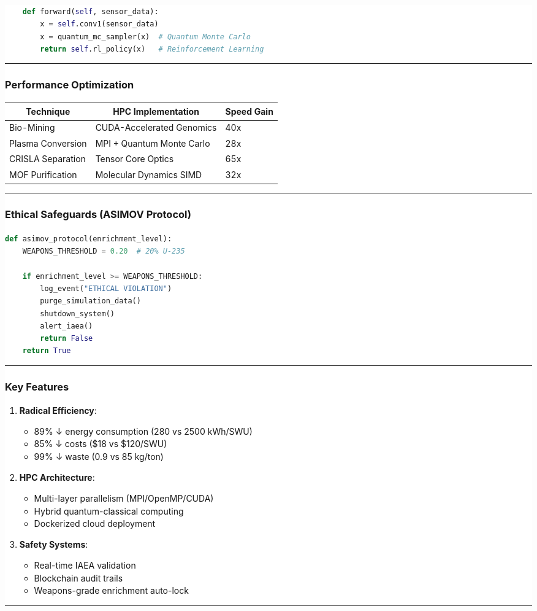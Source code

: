 ```python
    def forward(self, sensor_data):
        x = self.conv1(sensor_data) 
        x = quantum_mc_sampler(x)  # Quantum Monte Carlo
        return self.rl_policy(x)   # Reinforcement Learning
```

---

### **Performance Optimization**
| **Technique**         | **HPC Implementation**   | **Speed Gain** |
|------------------------|--------------------------|----------------|
| Bio-Mining             | CUDA-Accelerated Genomics| 40x            |
| Plasma Conversion      | MPI + Quantum Monte Carlo| 28x            |
| CRISLA Separation      | Tensor Core Optics       | 65x            |
| MOF Purification       | Molecular Dynamics SIMD  | 32x            |

---

### **Ethical Safeguards (ASIMOV Protocol)**
```python
def asimov_protocol(enrichment_level):
    WEAPONS_THRESHOLD = 0.20  # 20% U-235
    
    if enrichment_level >= WEAPONS_THRESHOLD:
        log_event("ETHICAL VIOLATION")
        purge_simulation_data()
        shutdown_system()
        alert_iaea()
        return False
    return True
```

---

### **Key Features**
1. **Radical Efficiency**:
   - 89% ↓ energy consumption (280 vs 2500 kWh/SWU)
   - 85% ↓ costs ($18 vs $120/SWU)
   - 99% ↓ waste (0.9 vs 85 kg/ton)

2. **HPC Architecture**:
   - Multi-layer parallelism (MPI/OpenMP/CUDA)
   - Hybrid quantum-classical computing
   - Dockerized cloud deployment

3. **Safety Systems**:
   - Real-time IAEA validation
   - Blockchain audit trails
   - Weapons-grade enrichment auto-lock

---
